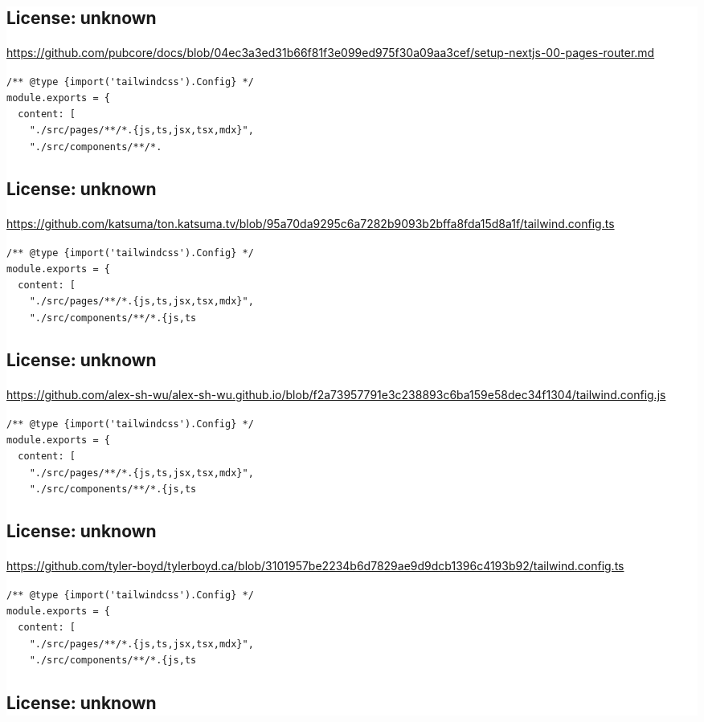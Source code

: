 ## License: unknown

https://github.com/pubcore/docs/blob/04ec3a3ed31b66f81f3e099ed975f30a09aa3cef/setup-nextjs-00-pages-router.md

```
/** @type {import('tailwindcss').Config} */
module.exports = {
  content: [
    "./src/pages/**/*.{js,ts,jsx,tsx,mdx}",
    "./src/components/**/*.
```

## License: unknown

https://github.com/katsuma/ton.katsuma.tv/blob/95a70da9295c6a7282b9093b2bffa8fda15d8a1f/tailwind.config.ts

```
/** @type {import('tailwindcss').Config} */
module.exports = {
  content: [
    "./src/pages/**/*.{js,ts,jsx,tsx,mdx}",
    "./src/components/**/*.{js,ts
```

## License: unknown

https://github.com/alex-sh-wu/alex-sh-wu.github.io/blob/f2a73957791e3c238893c6ba159e58dec34f1304/tailwind.config.js

```
/** @type {import('tailwindcss').Config} */
module.exports = {
  content: [
    "./src/pages/**/*.{js,ts,jsx,tsx,mdx}",
    "./src/components/**/*.{js,ts
```

## License: unknown

https://github.com/tyler-boyd/tylerboyd.ca/blob/3101957be2234b6d7829ae9d9dcb1396c4193b92/tailwind.config.ts

```
/** @type {import('tailwindcss').Config} */
module.exports = {
  content: [
    "./src/pages/**/*.{js,ts,jsx,tsx,mdx}",
    "./src/components/**/*.{js,ts
```

## License: unknown
